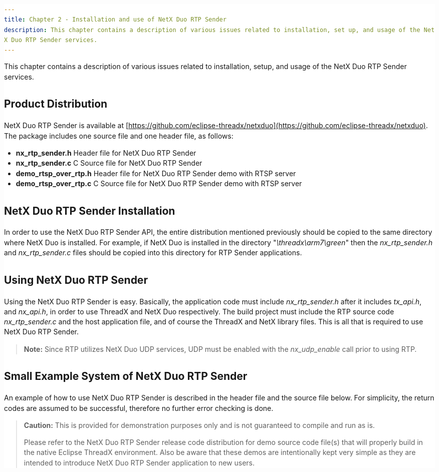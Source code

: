 ```yaml
---
title: Chapter 2 - Installation and use of NetX Duo RTP Sender
description: This chapter contains a description of various issues related to installation, set up, and usage of the NetX Duo RTP Sender services.
---
```



This chapter contains a description of various issues related to installation, setup, and usage of the NetX Duo RTP Sender services.

## Product Distribution

NetX Duo RTP Sender is available at [https://github.com/eclipse-threadx/netxduo](https://github.com/eclipse-threadx/netxduo). The package includes one source file and one header file, as follows:

- **nx_rtp_sender.h** Header file for NetX Duo RTP Sender
- **nx_rtp_sender.c** C Source file for NetX Duo RTP Sender
- **demo_rtsp_over_rtp.h** Header file for NetX Duo RTP Sender demo with RTSP server
- **demo_rtsp_over_rtp.c** C Source file for NetX Duo RTP Sender demo with RTSP server

## NetX Duo RTP Sender Installation

In order to use the NetX Duo RTP Sender API, the entire distribution mentioned previously should be copied to the same directory where NetX Duo is installed. For example, if NetX Duo is installed in the directory "*\threadx\arm7\green*" then the *nx_rtp_sender.h* and *nx_rtp_sender.c* files should be copied into this directory for RTP Sender applications.

## Using NetX Duo RTP Sender

Using the NetX Duo RTP Sender is easy. Basically, the application code must include *nx_rtp_sender.h* after it includes *tx_api.h*, and *nx_api.h*, in order to use ThreadX and NetX Duo respectively. The build project must include the RTP source code *nx_rtp_sender.c* and the host application file, and of course the ThreadX and NetX library files. This is all that is required to use NetX Duo RTP Sender.

> **Note:** Since RTP utilizes NetX Duo UDP services, UDP must be enabled with the *nx_udp_enable* call prior to using RTP.

## Small Example System of NetX Duo RTP Sender

An example of how to use NetX Duo RTP Sender is described in the header file and the source file below.  For simplicity, the return codes are assumed to be successful, therefore no further error checking is done.

> **Caution:** This is provided for demonstration purposes only and is not guaranteed to compile and run as is.
>
> Please refer to the NetX Duo RTP Sender release code distribution for demo source code file(s) that will properly build in the native Eclipse ThreadX environment. Also be aware that these demos are intentionally kept very simple as they are intended to introduce NetX Duo RTP Sender application to new users.

